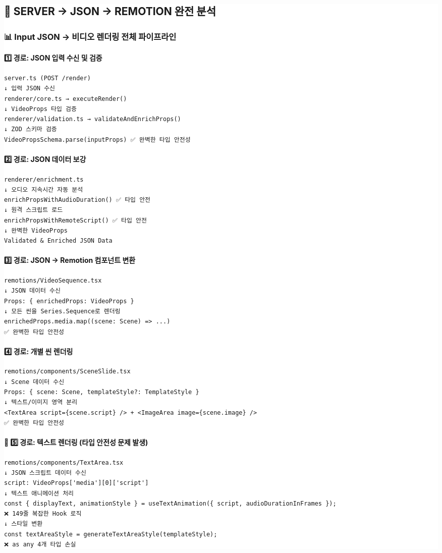 
## 🔄 SERVER → JSON → REMOTION 완전 분석

### 📊 Input JSON → 비디오 렌더링 전체 파이프라인

#### 1️⃣ 경로: JSON 입력 수신 및 검증
```
server.ts (POST /render)
↓ 입력 JSON 수신
renderer/core.ts → executeRender()
↓ VideoProps 타입 검증
renderer/validation.ts → validateAndEnrichProps()
↓ ZOD 스키마 검증
VideoPropsSchema.parse(inputProps) ✅ 완벽한 타입 안전성
```

#### 2️⃣ 경로: JSON 데이터 보강
```
renderer/enrichment.ts
↓ 오디오 지속시간 자동 분석
enrichPropsWithAudioDuration() ✅ 타입 안전
↓ 원격 스크립트 로드
enrichPropsWithRemoteScript() ✅ 타입 안전
↓ 완벽한 VideoProps
Validated & Enriched JSON Data
```

#### 3️⃣ 경로: JSON → Remotion 컴포넌트 변환
```
remotions/VideoSequence.tsx
↓ JSON 데이터 수신
Props: { enrichedProps: VideoProps }
↓ 모든 씬을 Series.Sequence로 렌더링
enrichedProps.media.map((scene: Scene) => ...)
✅ 완벽한 타입 안전성
```

#### 4️⃣ 경로: 개별 씬 렌더링
```
remotions/components/SceneSlide.tsx
↓ Scene 데이터 수신
Props: { scene: Scene, templateStyle?: TemplateStyle }
↓ 텍스트/이미지 영역 분리
<TextArea script={scene.script} /> + <ImageArea image={scene.image} />
✅ 완벽한 타입 안전성
```

#### 🚨 5️⃣ 경로: 텍스트 렌더링 (타입 안전성 문제 발생)
```
remotions/components/TextArea.tsx
↓ JSON 스크립트 데이터 수신
script: VideoProps['media'][0]['script']
↓ 텍스트 애니메이션 처리
const { displayText, animationStyle } = useTextAnimation({ script, audioDurationInFrames });
❌ 149줄 복잡한 Hook 로직
↓ 스타일 변환
const textAreaStyle = generateTextAreaStyle(templateStyle);
❌ as any 4개 타입 손실
```
